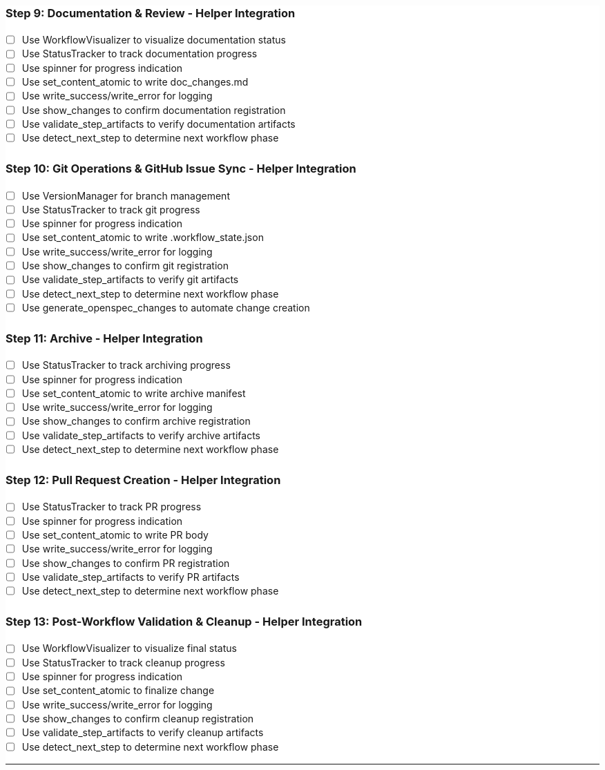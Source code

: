 ### Step 9: Documentation & Review - Helper Integration
- [ ] Use WorkflowVisualizer to visualize documentation status
- [ ] Use StatusTracker to track documentation progress
- [ ] Use spinner for progress indication
- [ ] Use set_content_atomic to write doc_changes.md
- [ ] Use write_success/write_error for logging
- [ ] Use show_changes to confirm documentation registration
- [ ] Use validate_step_artifacts to verify documentation artifacts
- [ ] Use detect_next_step to determine next workflow phase

### Step 10: Git Operations & GitHub Issue Sync - Helper Integration
- [ ] Use VersionManager for branch management
- [ ] Use StatusTracker to track git progress
- [ ] Use spinner for progress indication
- [ ] Use set_content_atomic to write .workflow_state.json
- [ ] Use write_success/write_error for logging
- [ ] Use show_changes to confirm git registration
- [ ] Use validate_step_artifacts to verify git artifacts
- [ ] Use detect_next_step to determine next workflow phase
- [ ] Use generate_openspec_changes to automate change creation

### Step 11: Archive - Helper Integration
- [ ] Use StatusTracker to track archiving progress
- [ ] Use spinner for progress indication
- [ ] Use set_content_atomic to write archive manifest
- [ ] Use write_success/write_error for logging
- [ ] Use show_changes to confirm archive registration
- [ ] Use validate_step_artifacts to verify archive artifacts
- [ ] Use detect_next_step to determine next workflow phase

### Step 12: Pull Request Creation - Helper Integration
- [ ] Use StatusTracker to track PR progress
- [ ] Use spinner for progress indication
- [ ] Use set_content_atomic to write PR body
- [ ] Use write_success/write_error for logging
- [ ] Use show_changes to confirm PR registration
- [ ] Use validate_step_artifacts to verify PR artifacts
- [ ] Use detect_next_step to determine next workflow phase

### Step 13: Post-Workflow Validation & Cleanup - Helper Integration
- [ ] Use WorkflowVisualizer to visualize final status
- [ ] Use StatusTracker to track cleanup progress
- [ ] Use spinner for progress indication
- [ ] Use set_content_atomic to finalize change
- [ ] Use write_success/write_error for logging
- [ ] Use show_changes to confirm cleanup registration
- [ ] Use validate_step_artifacts to verify cleanup artifacts
- [ ] Use detect_next_step to determine next workflow phase

---